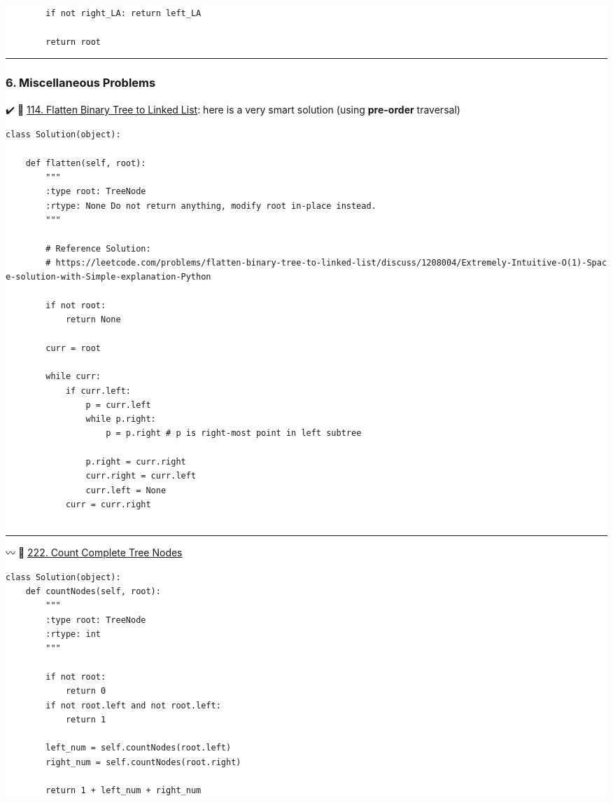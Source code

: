 ```
        if not right_LA: return left_LA
        
        return root
```

---

### 6. Miscellaneous Problems

:heavy_check_mark: :orange_book: [114. Flatten Binary Tree to Linked List](https://leetcode.com/problems/flatten-binary-tree-to-linked-list/): here is a very smart solution (using **pre-order** traversal)

```
class Solution(object):

    def flatten(self, root):
        """
        :type root: TreeNode
        :rtype: None Do not return anything, modify root in-place instead.
        """
        
        # Reference Solution:
        # https://leetcode.com/problems/flatten-binary-tree-to-linked-list/discuss/1208004/Extremely-Intuitive-O(1)-Space-solution-with-Simple-explanation-Python
        
        if not root:
            return None
        
        curr = root
        
        while curr:
            if curr.left:
                p = curr.left
                while p.right:
                    p = p.right # p is right-most point in left subtree
                    
                p.right = curr.right
                curr.right = curr.left
                curr.left = None
            curr = curr.right
        
```
---
:wavy_dash: :orange_book: [222. Count Complete Tree Nodes](https://leetcode.com/problems/count-complete-tree-nodes/)

```
class Solution(object):
    def countNodes(self, root):
        """
        :type root: TreeNode
        :rtype: int
        """
        
        if not root:
            return 0
        if not root.left and not root.left:
            return 1
        
        left_num = self.countNodes(root.left)
        right_num = self.countNodes(root.right)
        
        return 1 + left_num + right_num
```
